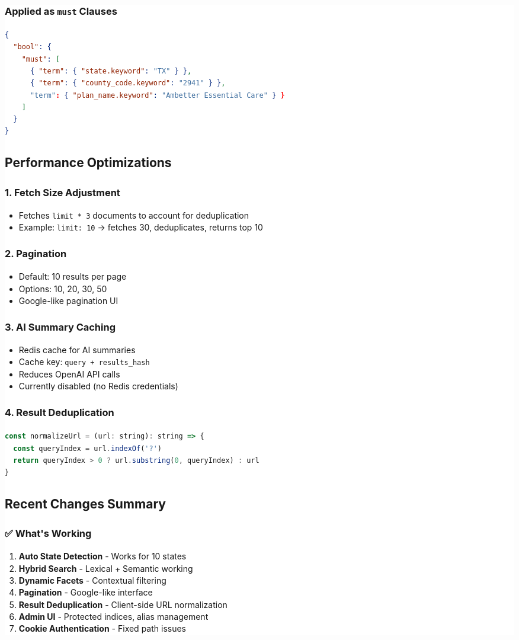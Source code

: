 ### Applied as `must` Clauses
```json
{
  "bool": {
    "must": [
      { "term": { "state.keyword": "TX" } },
      { "term": { "county_code.keyword": "2941" } },
      "term": { "plan_name.keyword": "Ambetter Essential Care" } }
    ]
  }
}
```

## Performance Optimizations

### 1. **Fetch Size Adjustment**
- Fetches `limit * 3` documents to account for deduplication
- Example: `limit: 10` → fetches 30, deduplicates, returns top 10

### 2. **Pagination**
- Default: 10 results per page
- Options: 10, 20, 30, 50
- Google-like pagination UI

### 3. **AI Summary Caching**
- Redis cache for AI summaries
- Cache key: `query + results_hash`
- Reduces OpenAI API calls
- Currently disabled (no Redis credentials)

### 4. **Result Deduplication**
```javascript
const normalizeUrl = (url: string): string => {
  const queryIndex = url.indexOf('?')
  return queryIndex > 0 ? url.substring(0, queryIndex) : url
}
```

## Recent Changes Summary

### ✅ What's Working
1. **Auto State Detection** - Works for 10 states
2. **Hybrid Search** - Lexical + Semantic working
3. **Dynamic Facets** - Contextual filtering
4. **Pagination** - Google-like interface
5. **Result Deduplication** - Client-side URL normalization
6. **Admin UI** - Protected indices, alias management
7. **Cookie Authentication** - Fixed path issues
